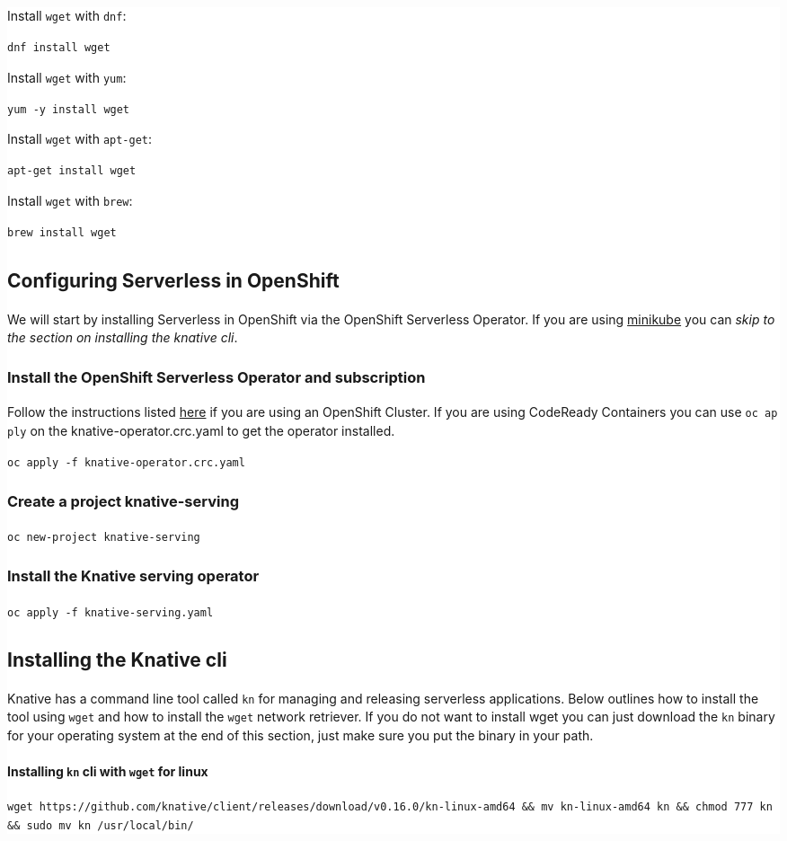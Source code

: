 Install `wget` with `dnf`:
```
dnf install wget
```

Install `wget` with `yum`:
```
yum -y install wget
```

Install `wget` with `apt-get`:
```
apt-get install wget
```

Install `wget` with `brew`:
```
brew install wget
```

## Configuring Serverless in OpenShift
We will start by installing Serverless in OpenShift via the OpenShift Serverless Operator. If you are using [minikube](https://github.com/cmwylie19/minikube-serverless/blob/master/README.md) you can *skip to the section on installing the knative cli*.

### Install the OpenShift Serverless Operator and subscription
Follow the instructions listed [here](https://docs.openshift.com/container-platform/4.5/serverless/installing_serverless/installing-knative-serving.html) if you are using an OpenShift Cluster. If you are using CodeReady Containers you can use `oc apply` on the knative-operator.crc.yaml to get the operator installed.
```
oc apply -f knative-operator.crc.yaml 
```

### Create a project knative-serving
```
oc new-project knative-serving   
```

### Install the Knative serving operator
```
oc apply -f knative-serving.yaml
``` 


## Installing the Knative cli
Knative has a command line tool called `kn` for managing and releasing serverless applications. Below outlines how to install the tool using `wget` and how to install the `wget`  network retriever. If you do not want to install wget you can just download the `kn` binary for your operating system at the end of this section, just make sure you put the binary in your path. 


#### Installing `kn` cli with `wget` for linux
```
wget https://github.com/knative/client/releases/download/v0.16.0/kn-linux-amd64 && mv kn-linux-amd64 kn && chmod 777 kn && sudo mv kn /usr/local/bin/
```
